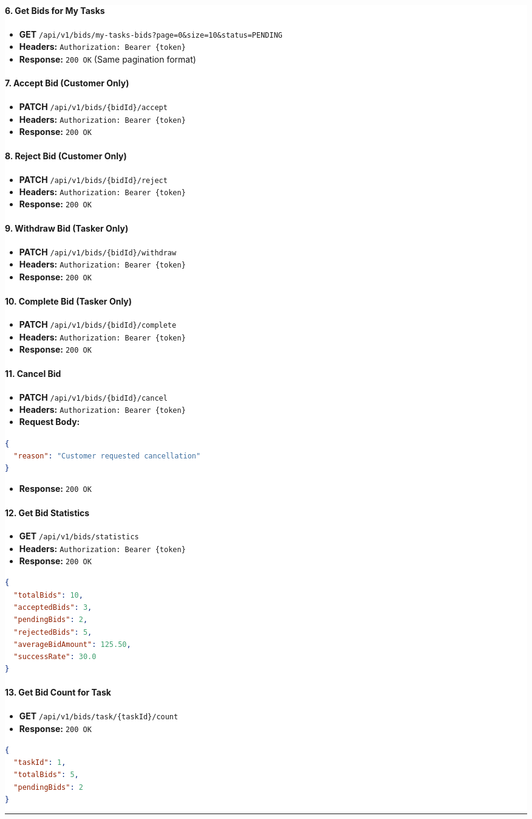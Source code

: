 #### 6. Get Bids for My Tasks
- **GET** `/api/v1/bids/my-tasks-bids?page=0&size=10&status=PENDING`
- **Headers:** `Authorization: Bearer {token}`
- **Response:** `200 OK` (Same pagination format)

#### 7. Accept Bid (Customer Only)
- **PATCH** `/api/v1/bids/{bidId}/accept`
- **Headers:** `Authorization: Bearer {token}`
- **Response:** `200 OK`

#### 8. Reject Bid (Customer Only)
- **PATCH** `/api/v1/bids/{bidId}/reject`
- **Headers:** `Authorization: Bearer {token}`
- **Response:** `200 OK`

#### 9. Withdraw Bid (Tasker Only)
- **PATCH** `/api/v1/bids/{bidId}/withdraw`
- **Headers:** `Authorization: Bearer {token}`
- **Response:** `200 OK`

#### 10. Complete Bid (Tasker Only)
- **PATCH** `/api/v1/bids/{bidId}/complete`
- **Headers:** `Authorization: Bearer {token}`
- **Response:** `200 OK`

#### 11. Cancel Bid
- **PATCH** `/api/v1/bids/{bidId}/cancel`
- **Headers:** `Authorization: Bearer {token}`
- **Request Body:**
```json
{
  "reason": "Customer requested cancellation"
}
```
- **Response:** `200 OK`

#### 12. Get Bid Statistics
- **GET** `/api/v1/bids/statistics`
- **Headers:** `Authorization: Bearer {token}`
- **Response:** `200 OK`
```json
{
  "totalBids": 10,
  "acceptedBids": 3,
  "pendingBids": 2,
  "rejectedBids": 5,
  "averageBidAmount": 125.50,
  "successRate": 30.0
}
```

#### 13. Get Bid Count for Task
- **GET** `/api/v1/bids/task/{taskId}/count`
- **Response:** `200 OK`
```json
{
  "taskId": 1,
  "totalBids": 5,
  "pendingBids": 2
}
```

---